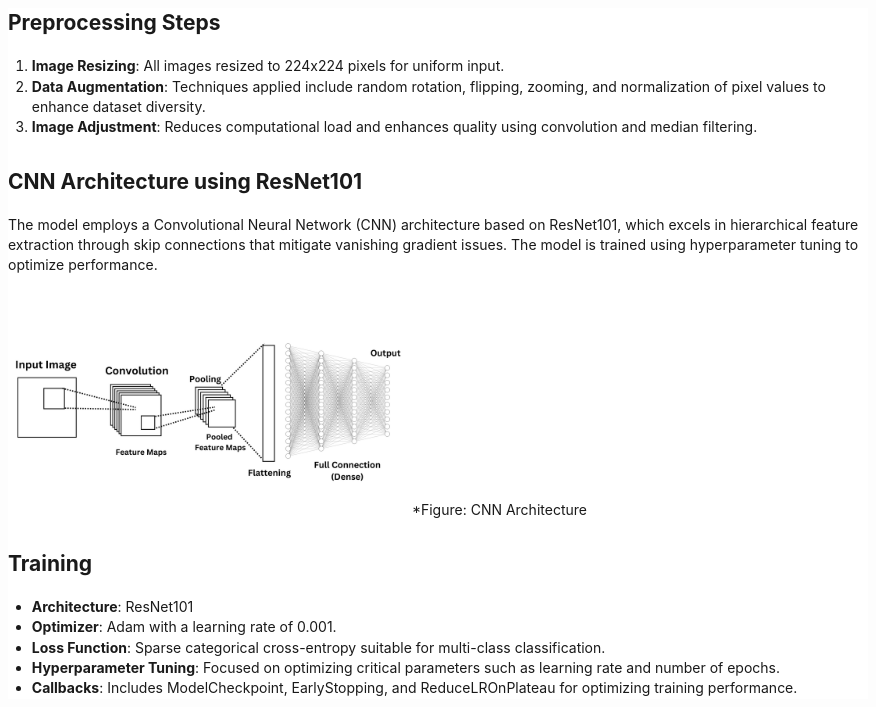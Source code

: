## Preprocessing Steps
1. **Image Resizing**: All images resized to 224x224 pixels for uniform input.
2. **Data Augmentation**: Techniques applied include random rotation, flipping, zooming, and normalization of pixel values to enhance dataset diversity.
3. **Image Adjustment**: Reduces computational load and enhances quality using convolution and median filtering.



## CNN Architecture using ResNet101
The model employs a Convolutional Neural Network (CNN) architecture based on ResNet101, which excels in hierarchical feature extraction through skip connections that mitigate vanishing gradient issues. The model is trained using hyperparameter tuning to optimize performance.

<img src="images/CNN.png" width="400" alt="CNN Architecture"> 
*Figure: CNN Architecture

## Training
- **Architecture**: ResNet101
- **Optimizer**: Adam with a learning rate of 0.001.
- **Loss Function**: Sparse categorical cross-entropy suitable for multi-class classification.
- **Hyperparameter Tuning**: Focused on optimizing critical parameters such as learning rate and number of epochs.
- **Callbacks**: Includes ModelCheckpoint, EarlyStopping, and ReduceLROnPlateau for optimizing training performance.
